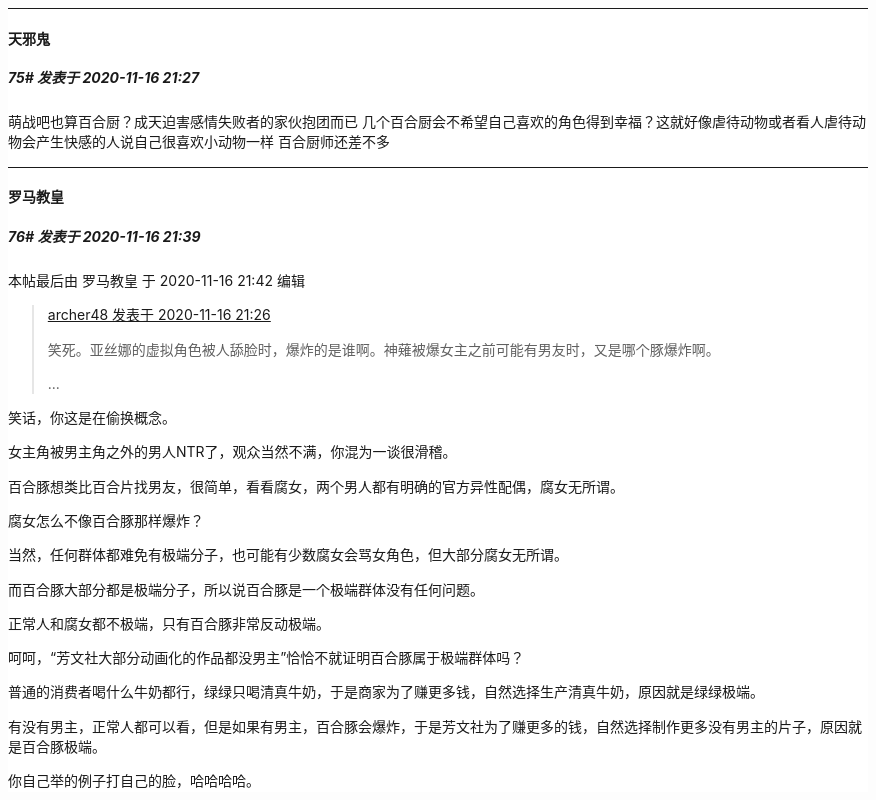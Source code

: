 

*****

####  天邪鬼  
##### 75#       发表于 2020-11-16 21:27




萌战吧也算百合厨？成天迫害感情失败者的家伙抱团而已
几个百合厨会不希望自己喜欢的角色得到幸福？这就好像虐待动物或者看人虐待动物会产生快感的人说自己很喜欢小动物一样
百合厨师还差不多







*****

####  罗马教皇  
##### 76#       发表于 2020-11-16 21:39



 本帖最后由 罗马教皇 于 2020-11-16 21:42 编辑 
<blockquote><a href="httphttps://bbs.saraba1st.com/2b/forum.php?mod=redirect&amp;goto=findpost&amp;pid=49415031&amp;ptid=1971836" target="_blank">archer48 发表于 2020-11-16 21:26</a>

笑死。亚丝娜的虚拟角色被人舔脸时，爆炸的是谁啊。神薙被爆女主之前可能有男友时，又是哪个豚爆炸啊。

 ...</blockquote>
笑话，你这是在偷换概念。


女主角被男主角之外的男人NTR了，观众当然不满，你混为一谈很滑稽。


百合豚想类比百合片找男友，很简单，看看腐女，两个男人都有明确的官方异性配偶，腐女无所谓。


腐女怎么不像百合豚那样爆炸？


当然，任何群体都难免有极端分子，也可能有少数腐女会骂女角色，但大部分腐女无所谓。


而百合豚大部分都是极端分子，所以说百合豚是一个极端群体没有任何问题。


正常人和腐女都不极端，只有百合豚非常反动极端。


呵呵，“芳文社大部分动画化的作品都没男主”恰恰不就证明百合豚属于极端群体吗？


普通的消费者喝什么牛奶都行，绿绿只喝清真牛奶，于是商家为了赚更多钱，自然选择生产清真牛奶，原因就是绿绿极端。


有没有男主，正常人都可以看，但是如果有男主，百合豚会爆炸，于是芳文社为了赚更多的钱，自然选择制作更多没有男主的片子，原因就是百合豚极端。


你自己举的例子打自己的脸，哈哈哈哈。



